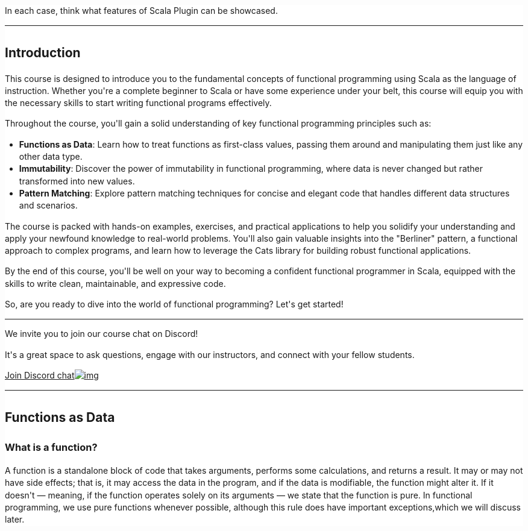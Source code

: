 


In each case, think what features of Scala Plugin can be showcased.

---

## Introduction

This course is designed to introduce you to the fundamental concepts of functional programming using Scala as the language of instruction. Whether you're a complete beginner to Scala or have some experience under your belt, this course will equip you with the necessary skills to start writing functional programs effectively.

Throughout the course, you'll gain a solid understanding of key functional programming principles such as:

 - **Functions as Data**: Learn how to treat functions as first-class values, passing them around and manipulating them just like any other data type.
 - **Immutability**: Discover the power of immutability in functional programming, where data is never changed but rather transformed into new values.
 - **Pattern Matching**: Explore pattern matching techniques for concise and elegant code that handles different data structures and scenarios.

The course is packed with hands-on examples, exercises, and practical applications to help you solidify your understanding and apply your newfound knowledge to real-world problems. You'll also gain valuable insights into the "Berliner" pattern, a functional approach to complex programs, and learn how to leverage the Cats library for building robust functional applications.

By the end of this course, you'll be well on your way to becoming a confident functional programmer in Scala, equipped with the skills to write clean, maintainable, and expressive code.

So, are you ready to dive into the world of functional programming? Let's get started!

---

We invite you to join our course chat on Discord!

It's a great space to ask questions, engage with our instructors, and connect with your fellow students.

[Join Discord chat![img](http://localhost:63342/eduResources/icons/com/jetbrains/edu/learning/external_link_arrow@2x.png)](https://discord.gg/jpsDuV37bW)

---

## Functions as Data

### What is a function?

A function is a standalone block of code that takes arguments, performs some calculations, and returns a result. It may or may not have side effects; that is, it may access the data in the program, and if the data is modifiable, the function might alter it.  If it doesn't — meaning, if the function operates solely on its arguments — we state that the function is pure. In functional programming, we use pure functions whenever possible, although this rule does have important exceptions,which we will discuss later.
